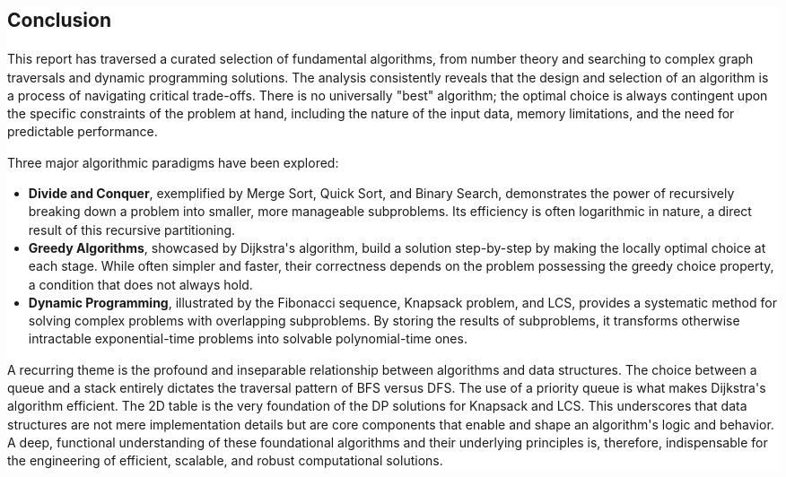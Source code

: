 ## Conclusion

This report has traversed a curated selection of fundamental algorithms, from number theory and searching to complex graph traversals and dynamic programming solutions. The analysis consistently reveals that the design and selection of an algorithm is a process of navigating critical trade-offs. There is no universally "best" algorithm; the optimal choice is always contingent upon the specific constraints of the problem at hand, including the nature of the input data, memory limitations, and the need for predictable performance.

Three major algorithmic paradigms have been explored:
* **Divide and Conquer**, exemplified by Merge Sort, Quick Sort, and Binary Search, demonstrates the power of recursively breaking down a problem into smaller, more manageable subproblems. Its efficiency is often logarithmic in nature, a direct result of this recursive partitioning.
* **Greedy Algorithms**, showcased by Dijkstra's algorithm, build a solution step-by-step by making the locally optimal choice at each stage. While often simpler and faster, their correctness depends on the problem possessing the greedy choice property, a condition that does not always hold.
* **Dynamic Programming**, illustrated by the Fibonacci sequence, Knapsack problem, and LCS, provides a systematic method for solving complex problems with overlapping subproblems. By storing the results of subproblems, it transforms otherwise intractable exponential-time problems into solvable polynomial-time ones.

A recurring theme is the profound and inseparable relationship between algorithms and data structures. The choice between a queue and a stack entirely dictates the traversal pattern of BFS versus DFS. The use of a priority queue is what makes Dijkstra's algorithm efficient. The 2D table is the very foundation of the DP solutions for Knapsack and LCS. This underscores that data structures are not mere implementation details but are core components that enable and shape an algorithm's logic and behavior. A deep, functional understanding of these foundational algorithms and their underlying principles is, therefore, indispensable for the engineering of efficient, scalable, and robust computational solutions.
